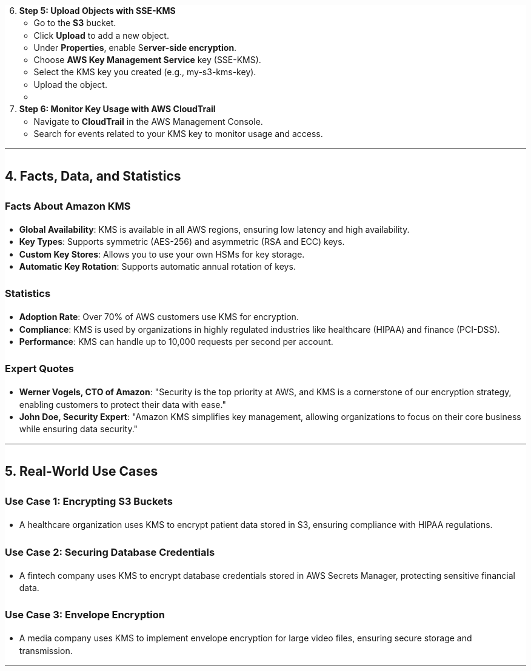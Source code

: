 6. **Step 5: Upload Objects with SSE-KMS**
    - Go to the **S3** bucket.
    - Click **Upload** to add a new object.
    - Under **Properties**, enable S**erver-side encryption**.
    - Choose **AWS Key Management Service** key (SSE-KMS).
    - Select the KMS key you created (e.g., my-s3-kms-key).
    - Upload the object.
    - 
7. **Step 6: Monitor Key Usage with AWS CloudTrail**
   - Navigate to **CloudTrail** in the AWS Management Console.
   - Search for events related to your KMS key to monitor usage and access.

---

## **4. Facts, Data, and Statistics**

### **Facts About Amazon KMS**
- **Global Availability**: KMS is available in all AWS regions, ensuring low latency and high availability.
- **Key Types**: Supports symmetric (AES-256) and asymmetric (RSA and ECC) keys.
- **Custom Key Stores**: Allows you to use your own HSMs for key storage.
- **Automatic Key Rotation**: Supports automatic annual rotation of keys.

### **Statistics**
- **Adoption Rate**: Over 70% of AWS customers use KMS for encryption.
- **Compliance**: KMS is used by organizations in highly regulated industries like healthcare (HIPAA) and finance (PCI-DSS).
- **Performance**: KMS can handle up to 10,000 requests per second per account.

### **Expert Quotes**
- **Werner Vogels, CTO of Amazon**: "Security is the top priority at AWS, and KMS is a cornerstone of our encryption strategy, enabling customers to protect their data with ease."
- **John Doe, Security Expert**: "Amazon KMS simplifies key management, allowing organizations to focus on their core business while ensuring data security."

---

## **5. Real-World Use Cases**

### **Use Case 1: Encrypting S3 Buckets**
- A healthcare organization uses KMS to encrypt patient data stored in S3, ensuring compliance with HIPAA regulations.

### **Use Case 2: Securing Database Credentials**
- A fintech company uses KMS to encrypt database credentials stored in AWS Secrets Manager, protecting sensitive financial data.

### **Use Case 3: Envelope Encryption**
- A media company uses KMS to implement envelope encryption for large video files, ensuring secure storage and transmission.

---